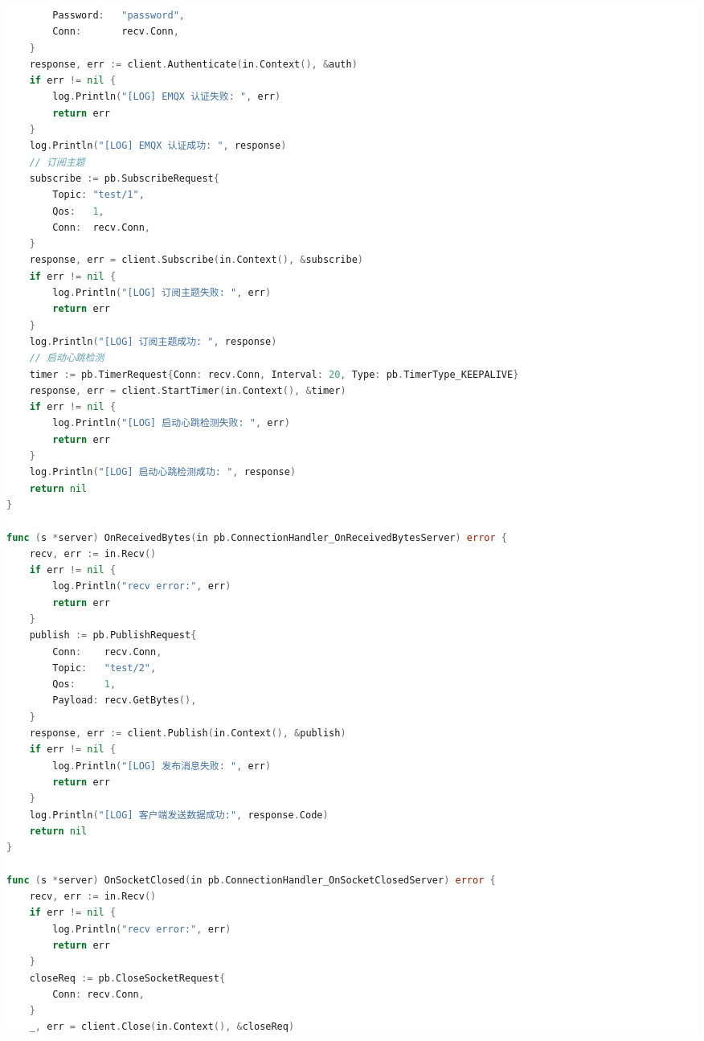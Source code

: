 ```go
		Password:   "password",
		Conn:       recv.Conn,
	}
	response, err := client.Authenticate(in.Context(), &auth)
	if err != nil {
		log.Println("[LOG] EMQX 认证失败: ", err)
		return err
	}
	log.Println("[LOG] EMQX 认证成功: ", response)
	// 订阅主题
	subscribe := pb.SubscribeRequest{
		Topic: "test/1",
		Qos:   1,
		Conn:  recv.Conn,
	}
	response, err = client.Subscribe(in.Context(), &subscribe)
	if err != nil {
		log.Println("[LOG] 订阅主题失败: ", err)
		return err
	}
	log.Println("[LOG] 订阅主题成功: ", response)
	// 启动心跳检测
	timer := pb.TimerRequest{Conn: recv.Conn, Interval: 20, Type: pb.TimerType_KEEPALIVE}
	response, err = client.StartTimer(in.Context(), &timer)
	if err != nil {
		log.Println("[LOG] 启动心跳检测失败: ", err)
		return err
	}
	log.Println("[LOG] 启动心跳检测成功: ", response)
	return nil
}

func (s *server) OnReceivedBytes(in pb.ConnectionHandler_OnReceivedBytesServer) error {
	recv, err := in.Recv()
	if err != nil {
		log.Println("recv error:", err)
		return err
	}
	publish := pb.PublishRequest{
		Conn:    recv.Conn,
		Topic:   "test/2",
		Qos:     1,
		Payload: recv.GetBytes(),
	}
	response, err := client.Publish(in.Context(), &publish)
	if err != nil {
		log.Println("[LOG] 发布消息失败: ", err)
		return err
	}
	log.Println("[LOG] 客户端发送数据成功:", response.Code)
	return nil
}

func (s *server) OnSocketClosed(in pb.ConnectionHandler_OnSocketClosedServer) error {
	recv, err := in.Recv()
	if err != nil {
		log.Println("recv error:", err)
		return err
	}
	closeReq := pb.CloseSocketRequest{
		Conn: recv.Conn,
	}
	_, err = client.Close(in.Context(), &closeReq)
```